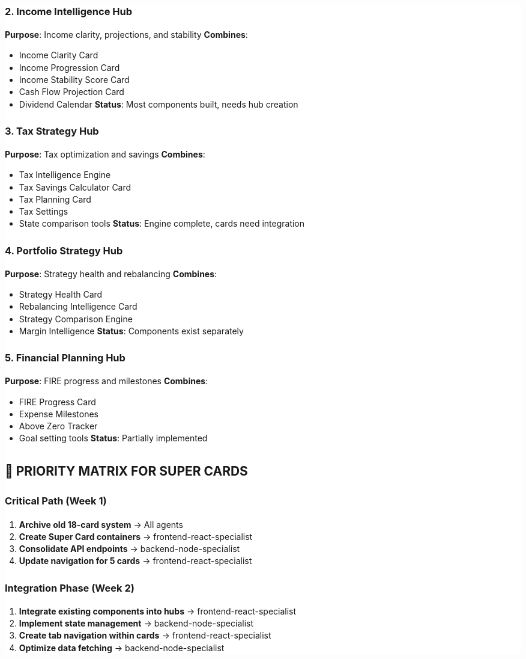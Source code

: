 ### 2. Income Intelligence Hub
**Purpose**: Income clarity, projections, and stability
**Combines**:
- Income Clarity Card
- Income Progression Card
- Income Stability Score Card
- Cash Flow Projection Card
- Dividend Calendar
**Status**: Most components built, needs hub creation

### 3. Tax Strategy Hub
**Purpose**: Tax optimization and savings
**Combines**:
- Tax Intelligence Engine
- Tax Savings Calculator Card
- Tax Planning Card
- Tax Settings
- State comparison tools
**Status**: Engine complete, cards need integration

### 4. Portfolio Strategy Hub
**Purpose**: Strategy health and rebalancing
**Combines**:
- Strategy Health Card
- Rebalancing Intelligence Card
- Strategy Comparison Engine
- Margin Intelligence
**Status**: Components exist separately

### 5. Financial Planning Hub
**Purpose**: FIRE progress and milestones
**Combines**:
- FIRE Progress Card
- Expense Milestones
- Above Zero Tracker
- Goal setting tools
**Status**: Partially implemented

## 🚀 PRIORITY MATRIX FOR SUPER CARDS

### Critical Path (Week 1)
1. **Archive old 18-card system** → All agents
2. **Create Super Card containers** → frontend-react-specialist
3. **Consolidate API endpoints** → backend-node-specialist
4. **Update navigation for 5 cards** → frontend-react-specialist

### Integration Phase (Week 2)
1. **Integrate existing components into hubs** → frontend-react-specialist
2. **Implement state management** → backend-node-specialist
3. **Create tab navigation within cards** → frontend-react-specialist
4. **Optimize data fetching** → backend-node-specialist
